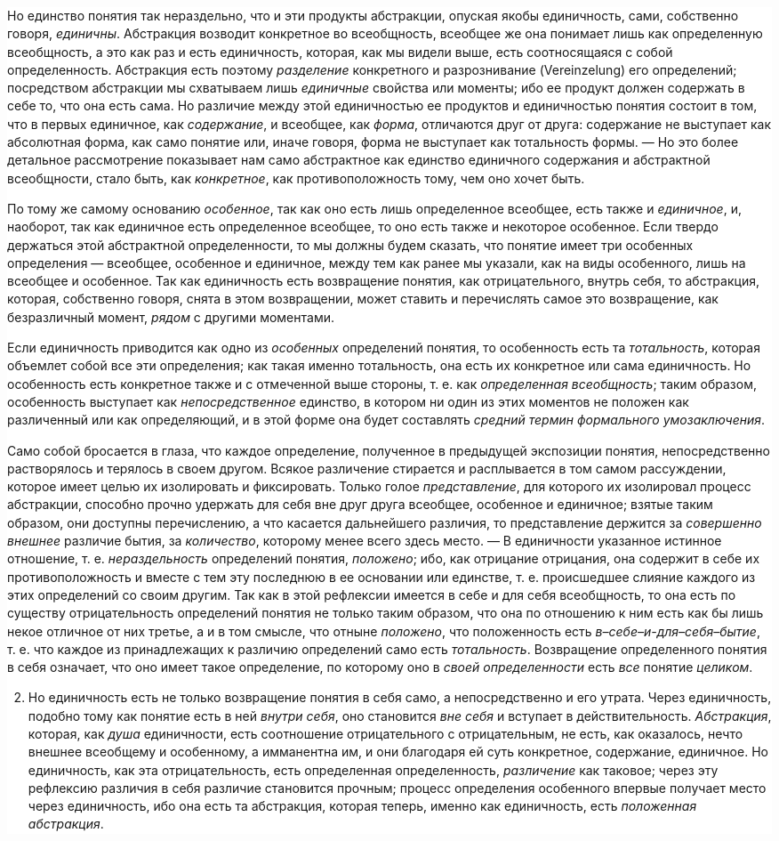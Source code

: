 Но единство понятия так нераздельно, что и эти продукты абстракции, опуская якобы единичность, сами, собственно говоря, _единичны_. Абстракция возводит конкретное во всеобщность, всеобщее же она понимает лишь как определенную всеобщность, а это как раз и есть единичность, которая, как мы видели выше, есть соотносящаяся с собой определенность. Абстракция есть поэтому _разделение_ конкретного и разрознивание (Vereinzelung) его определений; посредством абстракции мы схватываем лишь _единичные_ свойства или моменты; ибо ее продукт должен содержать в себе то, что она есть сама. Но различие между этой единичностью ее продуктов и единичностью понятия состоит в том, что в первых единичное, как _содержание_, и всеобщее, как _форма_, отличаются друг от друга: содержание не выступает как абсолютная форма, как само понятие или, иначе говоря, форма не выступает как тотальность формы. — Но это более детальное рассмотрение показывает нам само абстрактное как единство единичного содержания и абстрактной всеобщности, стало быть, как _конкретное_, как противоположность тому, чем оно хочет быть.

По тому же самому основанию _особенное_, так как оно есть лишь определенное всеобщее, есть также и _единичное_, и, наоборот, так как единичное есть определенное всеобщее, то оно есть также и некоторое особенное. Если твердо держаться этой абстрактной определенности, то мы должны будем сказать, что понятие имеет три особенных определения — всеобщее, особенное и единичное, между тем как ранее мы указали, как на виды особенного, лишь на всеобщее и особенное. Так как единичность есть возвращение понятия, как отрицательного, внутрь себя, то абстракция, которая, собственно говоря, снята в этом возвращении, может ставить и перечислять самое это возвращение, как безразличный момент, _рядом_ с другими моментами.

Если единичность приводится как одно из _особенных_ определений понятия, то особенность есть та _тотальность_, которая объемлет собой все эти определения; как такая именно тотальность, она есть их конкретное или сама единичность. Но особенность есть конкретное также и с отмеченной выше стороны, т. е. как _определенная всеобщность_; таким образом, особенность выступает как _непосредственное_ единство, в котором ни один из этих моментов не положен как различенный или как определяющий, и в этой форме она будет составлять _средний термин формального умозаключения_.

Само собой бросается в глаза, что каждое определение, полученное в предыдущей экспозиции понятия, непосредственно растворялось и терялось в своем другом. Всякое различение стирается и расплывается в том самом рассуждении, которое имеет целью их изолировать и фиксировать. Только голое _представление_, для которого их изолировал процесс абстракции, способно прочно удержать для себя вне друг друга всеобщее, особенное и единичное; взятые таким образом, они доступны перечислению, а что касается дальнейшего различия, то представление держится за _совершенно внешнее_ различие бытия, за _количество_, которому менее всего здесь место. — В единичности указанное истинное отношение, т. е. _нераздельность_ определений понятия, _положено_; ибо, как отрицание отрицания, она содержит в себе их противоположность и вместе с тем эту последнюю в ее основании или единстве, т. е. происшедшее слияние каждого из этих определений со своим другим. Так как в этой рефлексии имеется в себе и для себя всеобщность, то она есть по существу отрицательность определений понятия не только таким образом, что она по отношению к ним есть как бы лишь некое отличное от них третье, а и в том смысле, что отныне _положено_, что положенность есть _в–себе–и-для–себя–бытие_, т. е. что каждое из принадлежащих к различию определений само есть _тотальность_. Возвращение определенного понятия в себя означает, что оно имеет такое определение, по которому оно в _своей определенности_ есть _все_ понятие _целиком_.

2. Но единичность есть не только возвращение понятия в себя само, а непосредственно и его утрата. Через единичность, подобно тому как понятие есть в ней _внутри себя_, оно становится _вне себя_ и вступает в действительность. _Абстракция_, которая, как _душа_ единичности, есть соотношение отрицательного с отрицательным, не есть, как оказалось, нечто внешнее всеобщему и особенному, а имманентна им, и они благодаря ей суть конкретное, содержание, единичное. Но единичность, как эта отрицательность, есть определенная определенность, _различение_ как таковое; через эту рефлексию различия в себя различие становится прочным; процесс определения особенного впервые получает место через единичность, ибо она есть та абстракция, которая теперь, именно как единичность, есть _положенная абстракция_.
